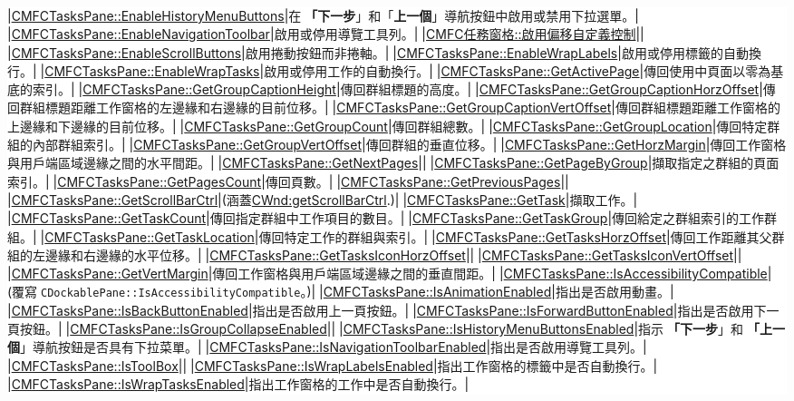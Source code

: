 |[CMFCTasksPane::EnableHistoryMenuButtons](#enablehistorymenubuttons)|在 **「下一步**」和「**上一個**」導航按鈕中啟用或禁用下拉選單。|
|[CMFCTasksPane::EnableNavigationToolbar](#enablenavigationtoolbar)|啟用或停用導覽工具列。|
|[CMFC任務窗格::啟用偏移自定義控制](#enableoffsetcustomcontrols)||
|[CMFCTasksPane::EnableScrollButtons](#enablescrollbuttons)|啟用捲動按鈕而非捲軸。|
|[CMFCTasksPane::EnableWrapLabels](#enablewraplabels)|啟用或停用標籤的自動換行。|
|[CMFCTasksPane::EnableWrapTasks](#enablewraptasks)|啟用或停用工作的自動換行。|
|[CMFCTasksPane::GetActivePage](#getactivepage)|傳回使用中頁面以零為基底的索引。|
|[CMFCTasksPane::GetGroupCaptionHeight](#getgroupcaptionheight)|傳回群組標題的高度。|
|[CMFCTasksPane::GetGroupCaptionHorzOffset](#getgroupcaptionhorzoffset)|傳回群組標題距離工作窗格的左邊緣和右邊緣的目前位移。|
|[CMFCTasksPane::GetGroupCaptionVertOffset](#getgroupcaptionvertoffset)|傳回群組標題距離工作窗格的上邊緣和下邊緣的目前位移。|
|[CMFCTasksPane::GetGroupCount](#getgroupcount)|傳回群組總數。|
|[CMFCTasksPane::GetGroupLocation](#getgrouplocation)|傳回特定群組的內部群組索引。|
|[CMFCTasksPane::GetGroupVertOffset](#getgroupvertoffset)|傳回群組的垂直位移。|
|[CMFCTasksPane::GetHorzMargin](#gethorzmargin)|傳回工作窗格與用戶端區域邊緣之間的水平間距。|
|[CMFCTasksPane::GetNextPages](#getnextpages)||
|[CMFCTasksPane::GetPageByGroup](#getpagebygroup)|擷取指定之群組的頁面索引。|
|[CMFCTasksPane::GetPagesCount](#getpagescount)|傳回頁數。|
|[CMFCTasksPane::GetPreviousPages](#getpreviouspages)||
|[CMFCTasksPane::GetScrollBarCtrl](#getscrollbarctrl)|(涵蓋[CWnd:getScrollBarCtrl](../../mfc/reference/cwnd-class.md#getscrollbarctrl).)|
|[CMFCTasksPane::GetTask](#gettask)|擷取工作。|
|[CMFCTasksPane::GetTaskCount](#gettaskcount)|傳回指定群組中工作項目的數目。|
|[CMFCTasksPane::GetTaskGroup](#gettaskgroup)|傳回給定之群組索引的工作群組。|
|[CMFCTasksPane::GetTaskLocation](#gettasklocation)|傳回特定工作的群組與索引。|
|[CMFCTasksPane::GetTasksHorzOffset](#gettaskshorzoffset)|傳回工作距離其父群組的左邊緣和右邊緣的水平位移。|
|[CMFCTasksPane::GetTasksIconHorzOffset](#gettasksiconhorzoffset)||
|[CMFCTasksPane::GetTasksIconVertOffset](#gettasksiconvertoffset)||
|[CMFCTasksPane::GetVertMargin](#getvertmargin)|傳回工作窗格與用戶端區域邊緣之間的垂直間距。|
|[CMFCTasksPane::IsAccessibilityCompatible](#isaccessibilitycompatible)|(覆寫 `CDockablePane::IsAccessibilityCompatible`。)|
|[CMFCTasksPane::IsAnimationEnabled](#isanimationenabled)|指出是否啟用動畫。|
|[CMFCTasksPane::IsBackButtonEnabled](#isbackbuttonenabled)|指出是否啟用上一頁按鈕。|
|[CMFCTasksPane::IsForwardButtonEnabled](#isforwardbuttonenabled)|指出是否啟用下一頁按鈕。|
|[CMFCTasksPane::IsGroupCollapseEnabled](#isgroupcollapseenabled)||
|[CMFCTasksPane::IsHistoryMenuButtonsEnabled](#ishistorymenubuttonsenabled)|指示 **「下一步**」和 **「上一個**」導航按鈕是否具有下拉菜單。|
|[CMFCTasksPane::IsNavigationToolbarEnabled](#isnavigationtoolbarenabled)|指出是否啟用導覽工具列。|
|[CMFCTasksPane::IsToolBox](#istoolbox)||
|[CMFCTasksPane::IsWrapLabelsEnabled](#iswraplabelsenabled)|指出工作窗格的標籤中是否自動換行。|
|[CMFCTasksPane::IsWrapTasksEnabled](#iswraptasksenabled)|指出工作窗格的工作中是否自動換行。|